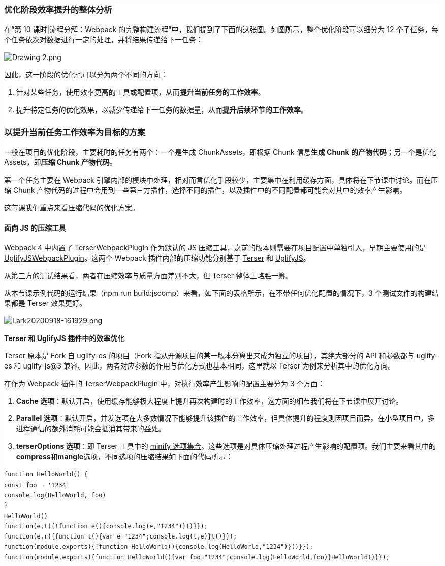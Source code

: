 ### 优化阶段效率提升的整体分析

在“第 10 课时|流程分解：Webpack 的完整构建流程”中，我们提到了下面的这张图。如图所示，整个优化阶段可以细分为 12 个子任务，每个任务依次对数据进行一定的处理，并将结果传递给下一任务：

![Drawing 2.png](https://s0.lgstatic.com/i/image/M00/51/1A/CgqCHl9kV6qAUBvfAABnYGwsyYs441.png)

因此，这一阶段的优化也可以分为两个不同的方向：

1.  针对某些任务，使用效率更高的工具或配置项，从而**提升当前任务的工作效率**。
    
2.  提升特定任务的优化效果，以减少传递给下一任务的数据量，从而**提升后续环节的工作效率**。
    

### 以提升当前任务工作效率为目标的方案

一般在项目的优化阶段，主要耗时的任务有两个：一个是生成 ChunkAssets，即根据 Chunk 信息**生成 Chunk 的产物代码**；另一个是优化 Assets，即**压缩 Chunk 产物代码**。

第一个任务主要在 Webpack 引擎内部的模块中处理，相对而言优化手段较少，主要集中在利用缓存方面，具体将在下节课中讨论。而在压缩 Chunk 产物代码的过程中会用到一些第三方插件，选择不同的插件，以及插件中的不同配置都可能会对其中的效率产生影响。

这节课我们重点来看压缩代码的优化方案。

#### 面向 JS 的压缩工具

Webpack 4 中内置了 [TerserWebpackPlugin](https://www.npmjs.com/package/terser-webpack-plugin) 作为默认的 JS 压缩工具，之前的版本则需要在项目配置中单独引入，早期主要使用的是 [UglifyJSWebpackPlugin](https://www.npmjs.com/package/uglifyjs-webpack-plugin)。这两个 Webpack 插件内部的压缩功能分别基于 [Terser](https://www.npmjs.com/package/terser) 和 [UglifyJS](https://github.com/mishoo/UglifyJS2)。

从[第三方的测试结果](https://github.com/babel/minify#benchmarks)看，两者在压缩效率与质量方面差别不大，但 Terser 整体上略胜一筹。

从本节课示例代码的运行结果（npm run build:jscomp）来看，如下面的表格所示，在不带任何优化配置的情况下，3 个测试文件的构建结果都是 Terser 效果更好。

![Lark20200918-161929.png](https://s0.lgstatic.com/i/image/M00/51/20/Ciqc1F9kbd6AZL4AAAA8akSVxH8499.png)

**Terser 和 UglifyJS 插件中的效率优化**

[Terser](https://github.com/terser/terser) 原本是 Fork 自 uglify-es 的项目（Fork 指从开源项目的某一版本分离出来成为独立的项目），其绝大部分的 API 和参数都与 uglify-es 和 uglify-js@3 兼容。因此，两者对应参数的作用与优化方式也基本相同，这里就以 Terser 为例来分析其中的优化方向。

在作为 Webpack 插件的 TerserWebpackPlugin 中，对执行效率产生影响的配置主要分为 3 个方面：

1.  **Cache 选项**：默认开启，使用缓存能够极大程度上提升再次构建时的工作效率，这方面的细节我们将在下节课中展开讨论。
    
2.  **Parallel 选项**：默认开启，并发选项在大多数情况下能够提升该插件的工作效率，但具体提升的程度则因项目而异。在小型项目中，多进程通信的额外消耗可能会抵消其带来的益处。
    
3.  **terserOptions 选项**：即 Terser 工具中的 [minify 选项集合](https://github.com/terser/terser#minify-options)。这些选项是对具体压缩处理过程产生影响的配置项。我们主要来看其中的**compress**和**mangle**选项，不同选项的压缩结果如下面的代码所示：
    

```
function HelloWorld() {
const foo = '1234'
console.log(HelloWorld, foo)
}
HelloWorld()
function(e,t){!function e(){console.log(e,"1234")}()}});
function(e,r){function t(){var e="1234";console.log(t,e)}t()}});
function(module,exports){!function HelloWorld(){console.log(HelloWorld,"1234")}()}});
function(module,exports){function HelloWorld(){var foo="1234";console.log(HelloWorld,foo)}HelloWorld()}});
```
